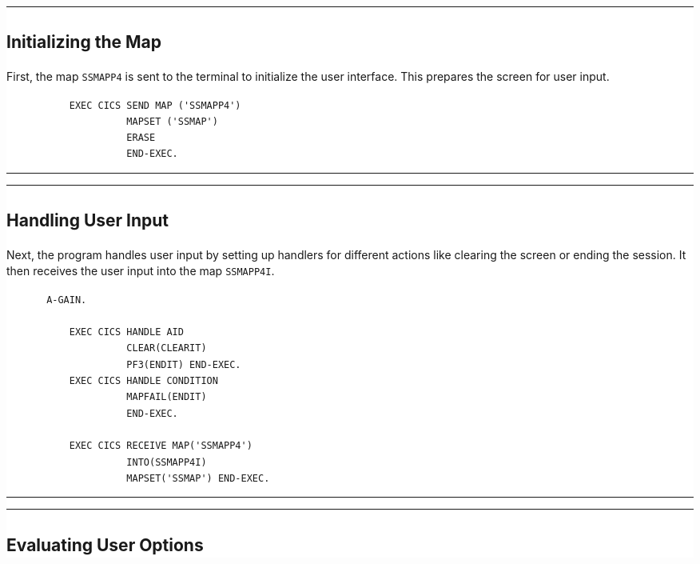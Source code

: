 <SwmSnippet path="/base/src/lgtestp4.cbl" line="52">

---

## Initializing the Map

First, the map <SwmToken path="base/src/lgtestp4.cbl" pos="52:11:11" line-data="           EXEC CICS SEND MAP (&#39;SSMAPP4&#39;)">`SSMAPP4`</SwmToken> is sent to the terminal to initialize the user interface. This prepares the screen for user input.

```cobol
           EXEC CICS SEND MAP ('SSMAPP4')
                     MAPSET ('SSMAP')
                     ERASE
                     END-EXEC.
```

---

</SwmSnippet>

<SwmSnippet path="/base/src/lgtestp4.cbl" line="57">

---

## Handling User Input

Next, the program handles user input by setting up handlers for different actions like clearing the screen or ending the session. It then receives the user input into the map <SwmToken path="base/src/lgtestp4.cbl" pos="67:3:3" line-data="                     INTO(SSMAPP4I)">`SSMAPP4I`</SwmToken>.

```cobol
       A-GAIN.

           EXEC CICS HANDLE AID
                     CLEAR(CLEARIT)
                     PF3(ENDIT) END-EXEC.
           EXEC CICS HANDLE CONDITION
                     MAPFAIL(ENDIT)
                     END-EXEC.

           EXEC CICS RECEIVE MAP('SSMAPP4')
                     INTO(SSMAPP4I)
                     MAPSET('SSMAP') END-EXEC.
```

---

</SwmSnippet>

<SwmSnippet path="/base/src/lgtestp4.cbl" line="71">

---

## Evaluating User Options
